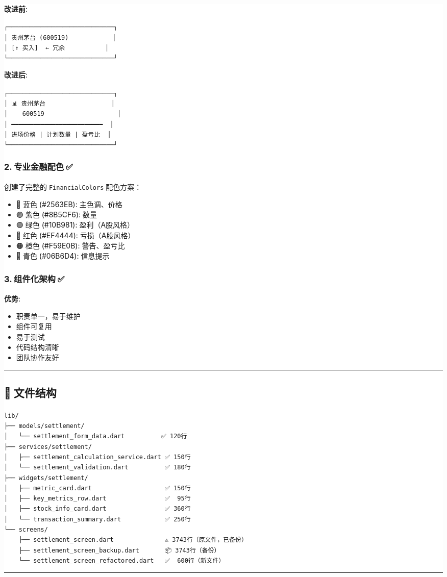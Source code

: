 **改进前**:
```
┌─────────────────────────────┐
│ 贵州茅台 (600519)            │
│ [↑ 买入]  ← 冗余           │
└─────────────────────────────┘
```

**改进后**:
```
┌─────────────────────────────┐
│ 📊 贵州茅台                  │
│    600519                    │
│ ━━━━━━━━━━━━━━━━━━━━━━━━━  │
│ 进场价格 | 计划数量 | 盈亏比  │
└─────────────────────────────┘
```

### 2. 专业金融配色 ✅

创建了完整的 `FinancialColors` 配色方案：
- 🔵 蓝色 (#2563EB): 主色调、价格
- 🟣 紫色 (#8B5CF6): 数量
- 🟢 绿色 (#10B981): 盈利（A股风格）
- 🔴 红色 (#EF4444): 亏损（A股风格）
- 🟠 橙色 (#F59E0B): 警告、盈亏比
- 🔵 青色 (#06B6D4): 信息提示

### 3. 组件化架构 ✅

**优势**:
- 职责单一，易于维护
- 组件可复用
- 易于测试
- 代码结构清晰
- 团队协作友好

---

## 📁 文件结构

```
lib/
├── models/settlement/
│   └── settlement_form_data.dart          ✅ 120行
├── services/settlement/
│   ├── settlement_calculation_service.dart ✅ 150行
│   └── settlement_validation.dart          ✅ 180行
├── widgets/settlement/
│   ├── metric_card.dart                    ✅ 150行
│   ├── key_metrics_row.dart                ✅  95行
│   ├── stock_info_card.dart                ✅ 360行
│   └── transaction_summary.dart            ✅ 250行
└── screens/
    ├── settlement_screen.dart              ⚠️ 3743行（原文件，已备份）
    ├── settlement_screen_backup.dart       📦 3743行（备份）
    └── settlement_screen_refactored.dart   ✅  600行（新文件）
```

---